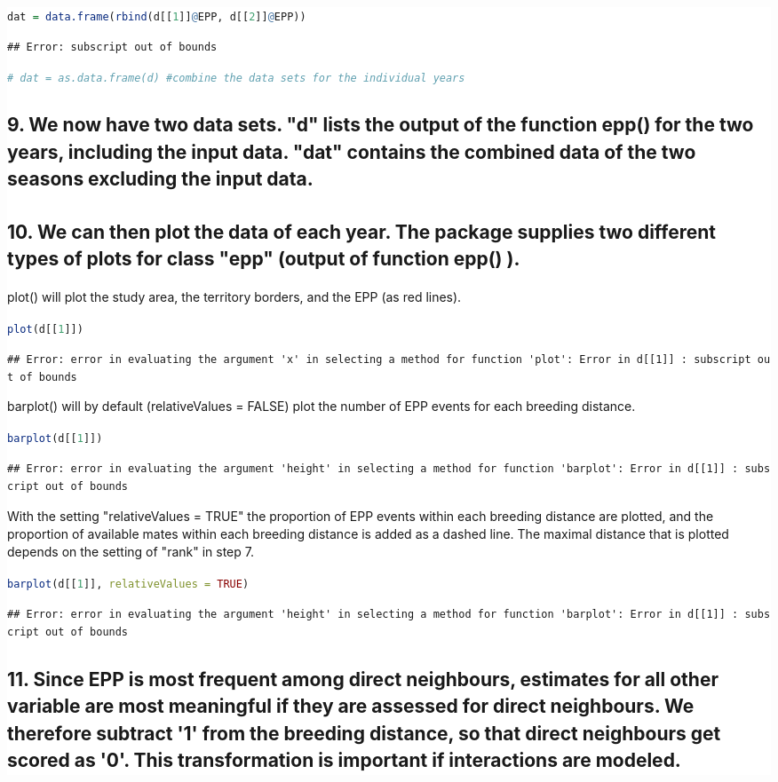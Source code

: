   ```r
  dat = data.frame(rbind(d[[1]]@EPP, d[[2]]@EPP))
  ```
  
  ```
  ## Error: subscript out of bounds
  ```
  
  ```r
  # dat = as.data.frame(d) #combine the data sets for the individual years
  ```

  
## 9. We now have two data sets. "d" lists the output of the function epp() for the two years, including the input data. "dat" contains the combined data of the two seasons excluding the input data.
  
## 10. We can then plot the data of each year. The package supplies two different types of plots for class "epp" (output of function epp()  ).  
  plot() will plot the study area, the territory borders, and the EPP (as red lines).
  
  ```r
  plot(d[[1]])
  ```
  
  ```
  ## Error: error in evaluating the argument 'x' in selecting a method for function 'plot': Error in d[[1]] : subscript out of bounds
  ```

  barplot() will by default (relativeValues = FALSE) plot the number of EPP events for each breeding distance. 
  
  ```r
  barplot(d[[1]])
  ```
  
  ```
  ## Error: error in evaluating the argument 'height' in selecting a method for function 'barplot': Error in d[[1]] : subscript out of bounds
  ```

  With the setting "relativeValues = TRUE" the proportion of EPP events within each breeding distance are plotted, and the proportion of available mates within each breeding distance is added as a dashed line. The maximal distance that is plotted depends on the setting of "rank" in step 7.
  
  ```r
  barplot(d[[1]], relativeValues = TRUE)
  ```
  
  ```
  ## Error: error in evaluating the argument 'height' in selecting a method for function 'barplot': Error in d[[1]] : subscript out of bounds
  ```


## 11. Since EPP is most frequent among direct neighbours, estimates for all other variable are most meaningful if they are assessed for direct neighbours. We therefore subtract '1' from the breeding distance, so that direct neighbours get scored as '0'. This transformation is important if interactions are modeled.
  